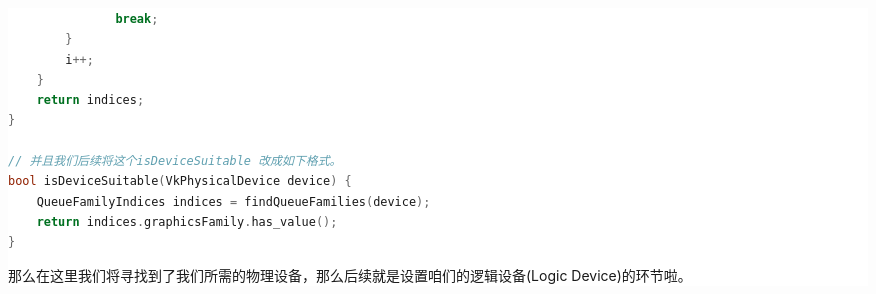 ```cpp
               break;
        }
        i++;
    }
    return indices;
}

// 并且我们后续将这个isDeviceSuitable 改成如下格式。
bool isDeviceSuitable(VkPhysicalDevice device) {
    QueueFamilyIndices indices = findQueueFamilies(device);
    return indices.graphicsFamily.has_value();
}
```

那么在这里我们将寻找到了我们所需的物理设备，那么后续就是设置咱们的逻辑设备(Logic Device)的环节啦。

